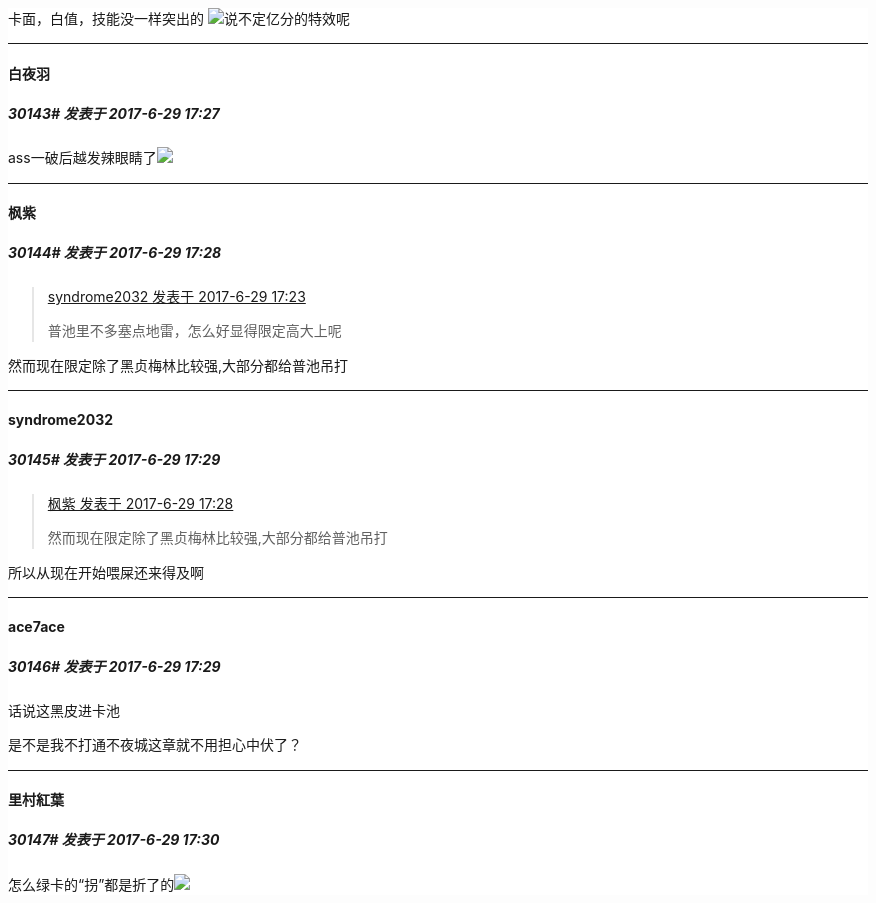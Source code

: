 卡面，白值，技能没一样突出的</blockquote>
<img src="https://static.saraba1st.com/image/smiley/face2017/067.png" referrerpolicy="no-referrer">说不定亿分的特效呢


*****

####  白夜羽  
##### 30143#       发表于 2017-6-29 17:27


ass一破后越发辣眼睛了<img src="https://static.saraba1st.com/image/smiley/face2017/068.png" referrerpolicy="no-referrer">


*****

####  枫紫  
##### 30144#       发表于 2017-6-29 17:28


<blockquote><a href="httphttps://bbs.saraba1st.com/2b/forum.php?mod=redirect&amp;goto=findpost&amp;pid=36432090&amp;ptid=1085254" target="_blank">syndrome2032 发表于 2017-6-29 17:23</a>

普池里不多塞点地雷，怎么好显得限定高大上呢</blockquote>
然而现在限定除了黑贞梅林比较强,大部分都给普池吊打


*****

####  syndrome2032  
##### 30145#       发表于 2017-6-29 17:29


<blockquote><a href="httphttps://bbs.saraba1st.com/2b/forum.php?mod=redirect&amp;goto=findpost&amp;pid=36432144&amp;ptid=1085254" target="_blank">枫紫 发表于 2017-6-29 17:28</a>

然而现在限定除了黑贞梅林比较强,大部分都给普池吊打</blockquote>
所以从现在开始喂屎还来得及啊


*****

####  ace7ace  
##### 30146#       发表于 2017-6-29 17:29


话说这黑皮进卡池

是不是我不打通不夜城这章就不用担心中伏了？


*****

####  里村紅葉  
##### 30147#       发表于 2017-6-29 17:30


怎么绿卡的“拐”都是折了的<img src="https://static.saraba1st.com/image/smiley/face2017/002.png" referrerpolicy="no-referrer">
